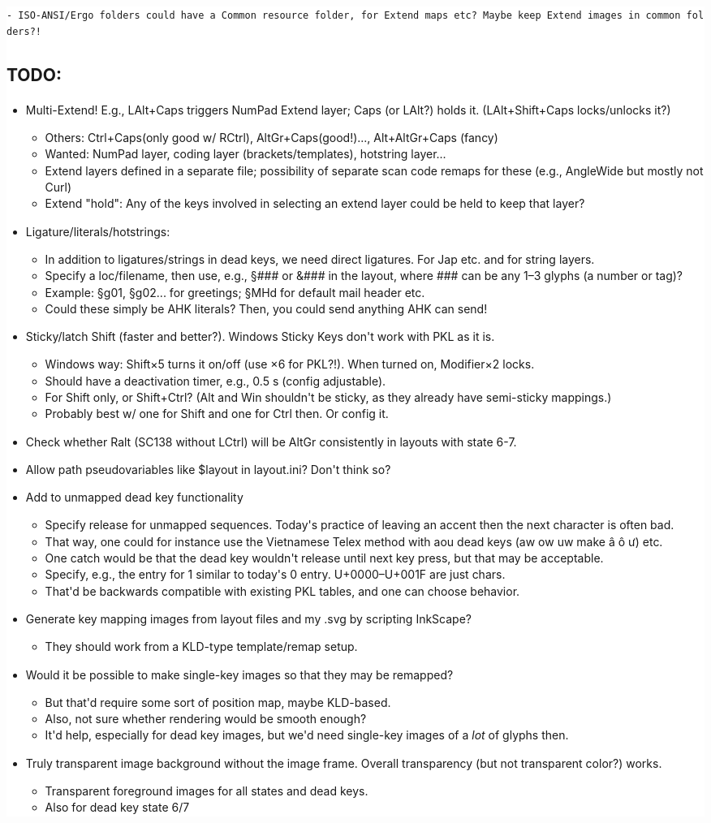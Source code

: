 	- ISO-ANSI/Ergo folders could have a Common resource folder, for Extend maps etc? Maybe keep Extend images in common folders?!


TODO:
-----

* Multi-Extend! E.g., LAlt+Caps triggers NumPad Extend layer; Caps (or LAlt?) holds it. (LAlt+Shift+Caps locks/unlocks it?)
	- Others: Ctrl+Caps(only good w/ RCtrl), AltGr+Caps(good!)..., Alt+AltGr+Caps (fancy)
	- Wanted: NumPad layer, coding layer (brackets/templates), hotstring layer...
	- Extend layers defined in a separate file; possibility of separate scan code remaps for these (e.g., AngleWide but mostly not Curl)
	- Extend "hold": Any of the keys involved in selecting an extend layer could be held to keep that layer?

* Ligature/literals/hotstrings:
    - In addition to ligatures/strings in dead keys, we need direct ligatures. For Jap etc. and for string layers.
    - Specify a loc/filename, then use, e.g., §### or &### in the layout, where ### can be any 1–3 glyphs (a number or tag)?
    - Example: §g01, §g02... for greetings; §MHd for default mail header etc.
    - Could these simply be AHK literals? Then, you could send anything AHK can send!

* Sticky/latch Shift (faster and better?). Windows Sticky Keys don't work with PKL as it is.
    - Windows way: Shift×5 turns it on/off (use ×6 for PKL?!). When turned on, Modifier×2 locks.
    - Should have a deactivation timer, e.g., 0.5 s (config adjustable).
    - For Shift only, or Shift+Ctrl? (Alt and Win shouldn't be sticky, as they already have semi-sticky mappings.)
    - Probably best w/ one for Shift and one for Ctrl then. Or config it.

* Check whether Ralt (SC138 without LCtrl) will be AltGr consistently in layouts with state 6-7.

* Allow path pseudovariables like $layout in layout.ini? Don't think so?

* Add to unmapped dead key functionality
	- Specify release for unmapped sequences. Today's practice of leaving an accent then the next character is often bad.
	- That way, one could for instance use the Vietnamese Telex method with aou dead keys (aw ow uw make â ô ư) etc.
	- One catch would be that the dead key wouldn't release until next key press, but that may be acceptable.
	- Specify, e.g., the entry for 1 similar to today's 0 entry. U+0000–U+001F are just <control> chars.
	- That'd be backwards compatible with existing PKL tables, and one can choose behavior.
	
* Generate key mapping images from layout files and my .svg by scripting InkScape?
    - They should work from a KLD-type template/remap setup.

* Would it be possible to make single-key images so that they may be remapped?
    - But that'd require some sort of position map, maybe KLD-based.
    - Also, not sure whether rendering would be smooth enough?
	- It'd help, especially for dead key images, but we'd need single-key images of a _lot_ of glyphs then.

* Truly transparent image background without the image frame. Overall transparency (but not transparent color?) works.
    - Transparent foreground images for all states and dead keys.
    - Also for dead key state 6/7

